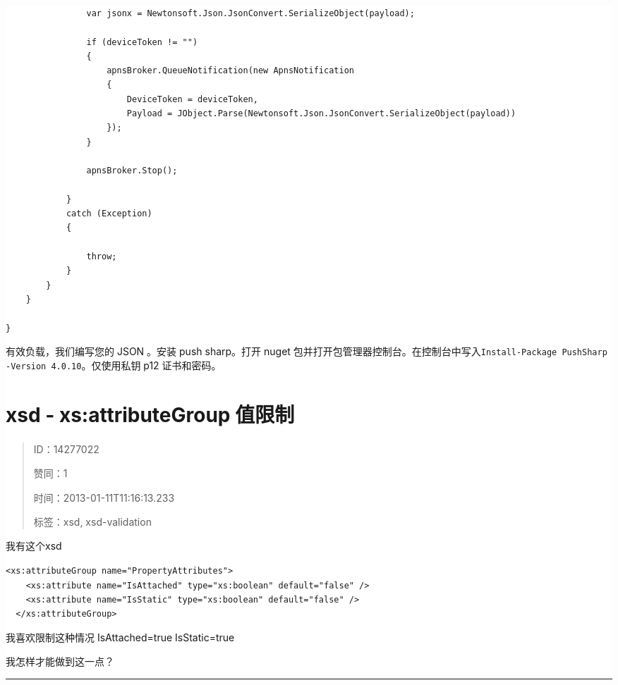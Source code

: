 ```
                var jsonx = Newtonsoft.Json.JsonConvert.SerializeObject(payload);

                if (deviceToken != "")
                {
                    apnsBroker.QueueNotification(new ApnsNotification
                    {
                        DeviceToken = deviceToken,
                        Payload = JObject.Parse(Newtonsoft.Json.JsonConvert.SerializeObject(payload))
                    });
                }

                apnsBroker.Stop();

            }
            catch (Exception)
            {

                throw;
            }
        }
    }

} 
```

有效负载，我们编写您的 JSON 。安装 push sharp。打开 nuget 包并打开包管理器控制台。在控制台中写入`Install-Package PushSharp -Version 4.0.10`。仅使用私钥 p12 证书和密码。

# xsd - xs:attributeGroup 值限制

> ID：14277022
> 
> 赞同：1
> 
> 时间：2013-01-11T11:16:13.233
> 
> 标签：xsd, xsd-validation

我有这个xsd

```
<xs:attributeGroup name="PropertyAttributes">
    <xs:attribute name="IsAttached" type="xs:boolean" default="false" />
    <xs:attribute name="IsStatic" type="xs:boolean" default="false" />
  </xs:attributeGroup> 
```

我喜欢限制这种情况 IsAttached=true IsStatic=true

我怎样才能做到这一点？

* * *
